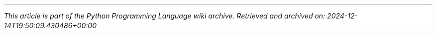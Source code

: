 
---
_This article is part of the Python Programming Language wiki archive._
_Retrieved and archived on: 2024-12-14T19:50:09.430486+00:00_